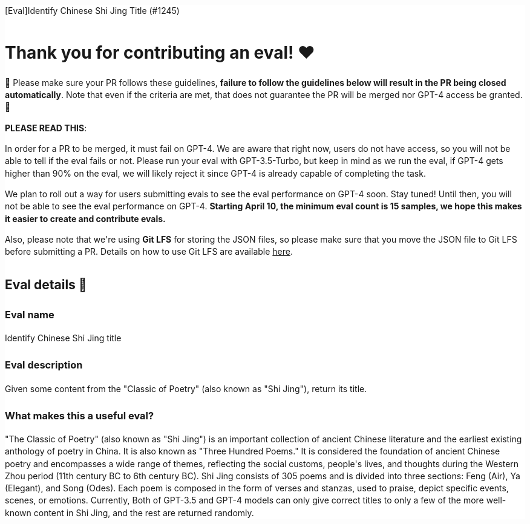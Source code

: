[Eval]Identify Chinese Shi Jing Title (#1245)

# Thank you for contributing an eval! ♥️

🚨 Please make sure your PR follows these guidelines, **failure to follow
the guidelines below will result in the PR being closed automatically**.
Note that even if the criteria are met, that does not guarantee the PR
will be merged nor GPT-4 access be granted. 🚨

**PLEASE READ THIS**:

In order for a PR to be merged, it must fail on GPT-4. We are aware that
right now, users do not have access, so you will not be able to tell if
the eval fails or not. Please run your eval with GPT-3.5-Turbo, but keep
in mind as we run the eval, if GPT-4 gets higher than 90% on the eval,
we will likely reject it since GPT-4 is already capable of completing
the task.

We plan to roll out a way for users submitting evals to see the eval
performance on GPT-4 soon. Stay tuned! Until then, you will not be able
to see the eval performance on GPT-4. **Starting April 10, the minimum
eval count is 15 samples, we hope this makes it easier to create and
contribute evals.**

Also, please note that we're using **Git LFS** for storing the JSON
files, so please make sure that you move the JSON file to Git LFS before
submitting a PR. Details on how to use Git LFS are available
[here](https://git-lfs.com).

## Eval details 📑

### Eval name

Identify Chinese Shi Jing title

### Eval description

Given some content from the "Classic of Poetry" (also known as "Shi
Jing"), return its title.

### What makes this a useful eval?

"The Classic of Poetry" (also known as "Shi Jing") is an important
collection of ancient Chinese literature and the earliest existing
anthology of poetry in China. It is also known as "Three Hundred Poems."
It is considered the foundation of ancient Chinese poetry and
encompasses a wide range of themes, reflecting the social customs,
people's lives, and thoughts during the Western Zhou period (11th
century BC to 6th century BC). Shi Jing consists of 305 poems and is
divided into three sections: Feng (Air), Ya (Elegant), and Song (Odes).
Each poem is composed in the form of verses and stanzas, used to praise,
depict specific events, scenes, or emotions. Currently, Both of GPT-3.5
and GPT-4 models can only give correct titles to only a few of the more
well-known content in Shi Jing, and the rest are returned randomly.
